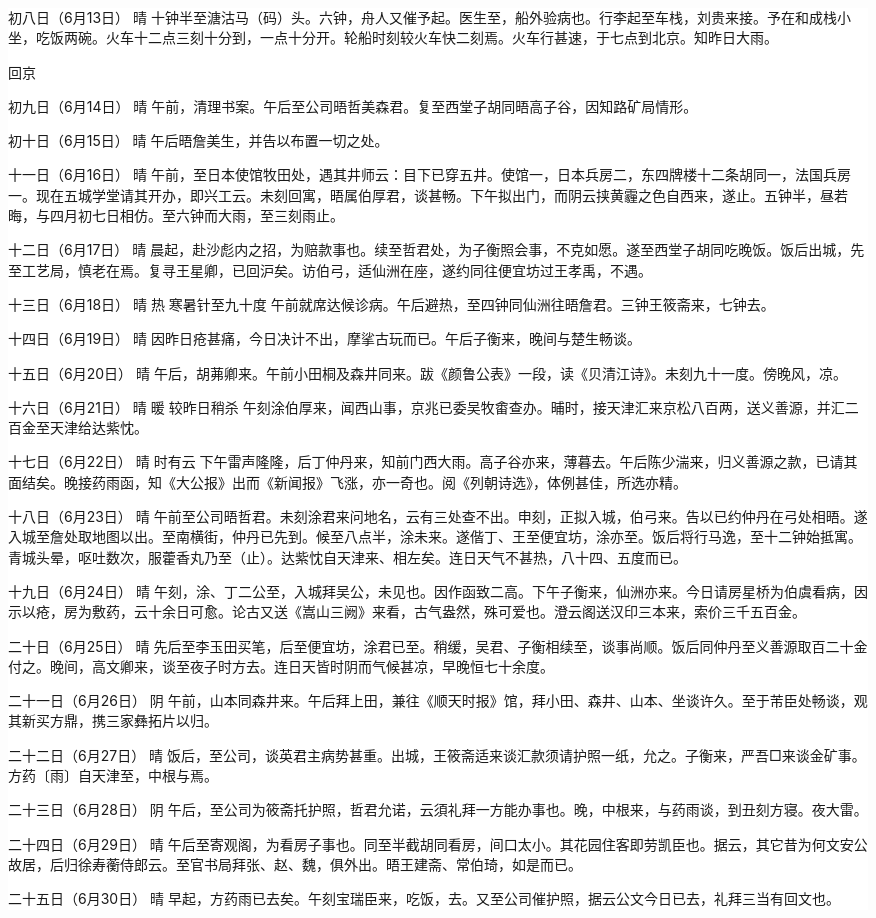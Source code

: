 初八日（6月13日） 晴
十钟半至溏沽马（码）头。六钟，舟人又催予起。医生至，船外验病也。行李起至车栈，刘贵来接。予在和成栈小坐，吃饭两碗。火车十二点三刻十分到，一点十分开。轮船时刻较火车快二刻焉。火车行甚速，于七点到北京。知昨日大雨。

回京

初九日（6月14日） 晴
午前，清理书案。午后至公司晤哲美森君。复至西堂子胡同晤高子谷，因知路矿局情形。

初十日（6月15日） 晴
午后晤詹美生，并告以布置一切之处。

十一日（6月16日） 晴
午前，至日本使馆牧田处，遇其井师云：目下已穿五井。使馆一，日本兵房二，东四牌楼十二条胡同一，法国兵房一。现在五城学堂请其开办，即兴工云。未刻回寓，晤属伯厚君，谈甚畅。下午拟出门，而阴云挟黄霾之色自西来，遂止。五钟半，昼若晦，与四月初七日相仿。至六钟而大雨，至三刻雨止。

十二日（6月17日） 晴
晨起，赴沙彪内之招，为赔款事也。续至哲君处，为子衡照会事，不克如愿。遂至西堂子胡同吃晚饭。饭后出城，先至工艺局，慎老在焉。复寻王星卿，已回沪矣。访伯弓，适仙洲在座，遂约同往便宜坊过王孝禹，不遇。

十三日（6月18日） 晴 热 寒暑针至九十度
午前就席达候诊病。午后避热，至四钟同仙洲往晤詹君。三钟王筱斋来，七钟去。

十四日（6月19日） 晴
因昨日疮甚痛，今日决计不出，摩挲古玩而已。午后子衡来，晚间与楚生畅谈。

十五日（6月20日） 晴
午后，胡茀卿来。午前小田桐及森井同来。跋《颜鲁公表》一段，读《贝清江诗》。未刻九十一度。傍晚风，凉。

十六日（6月21日） 晴 暖 较昨日稍杀
午刻涂伯厚来，闻西山事，京兆已委吴牧畬查办。晡时，接天津汇来京松八百两，送义善源，并汇二百金至天津给达紫忱。

十七日（6月22日） 晴 时有云
下午雷声隆隆，后丁仲丹来，知前门西大雨。高子谷亦来，薄暮去。午后陈少湍来，归义善源之款，已请其面结矣。晚接药雨函，知《大公报》出而《新闻报》飞涨，亦一奇也。阅《列朝诗选》，体例甚佳，所选亦精。

十八日（6月23日） 晴
午前至公司晤哲君。未刻涂君来问地名，云有三处查不出。申刻，正拟入城，伯弓来。告以已约仲丹在弓处相晤。遂入城至詹处取地图以出。至南横街，仲丹已先到。候至八点半，涂未来。遂偕丁、王至便宜坊，涂亦至。饭后将行马逸，至十二钟始抵寓。青城头晕，呕吐数次，服藿香丸乃至（止）。达紫忱自天津来、相左矣。连日天气不甚热，八十四、五度而已。

十九日（6月24日） 晴
午刻，涂、丁二公至，入城拜吴公，未见也。因作函致二高。下午子衡来，仙洲亦来。今日请房星桥为伯虞看病，因示以疮，房为敷药，云十余日可愈。论古又送《嵩山三阙》来看，古气盎然，殊可爱也。澄云阁送汉印三本来，索价三千五百金。

二十日（6月25日） 晴
先后至李玉田买笔，后至便宜坊，涂君已至。稍缓，吴君、子衡相续至，谈事尚顺。饭后同仲丹至义善源取百二十金付之。晚间，高文卿来，谈至夜子时方去。连日天皆时阴而气候甚凉，早晚恒七十余度。

二十一日（6月26日） 阴
午前，山本同森井来。午后拜上田，兼往《顺天时报》馆，拜小田、森井、山本、坐谈许久。至于芾臣处畅谈，观其新买方鼎，携三家彝拓片以归。

二十二日（6月27日） 晴
饭后，至公司，谈英君主病势甚重。出城，王筱斋适来谈汇款须请护照一纸，允之。子衡来，严吾□来谈金矿事。方药〔雨〕自天津至，中根与焉。

二十三日（6月28日） 阴
午后，至公司为筱斋托护照，哲君允诺，云須礼拜一方能办事也。晚，中根来，与药雨谈，到丑刻方寝。夜大雷。

二十四日（6月29日） 晴
午后至寄观阁，为看房子事也。同至半截胡同看房，间口太小。其花园住客即劳凯臣也。据云，其它昔为何文安公故居，后归徐寿蘅侍郎云。至官书局拜张、赵、魏，俱外出。晤王建斋、常伯琦，如是而已。

二十五日（6月30日） 晴
早起，方药雨已去矣。午刻宝瑞臣来，吃饭，去。又至公司催护照，据云公文今日已去，礼拜三当有回文也。
